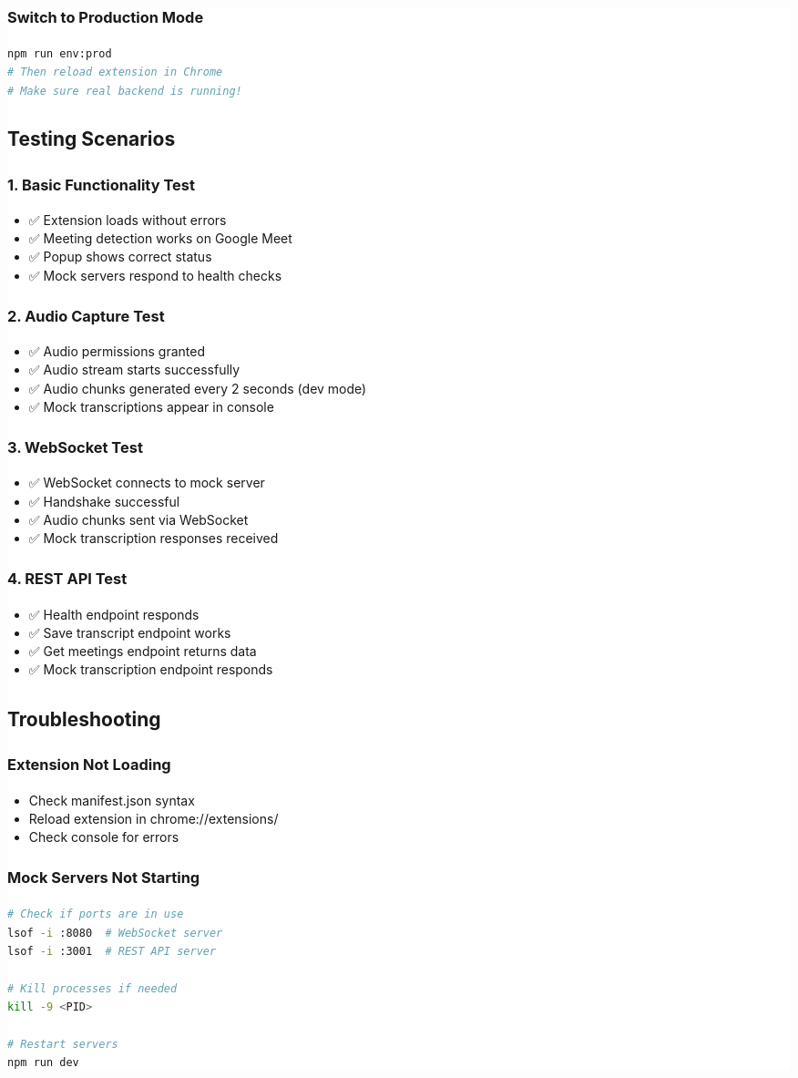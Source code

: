 ### Switch to Production Mode
```bash
npm run env:prod
# Then reload extension in Chrome
# Make sure real backend is running!
```

## Testing Scenarios

### 1. Basic Functionality Test
- ✅ Extension loads without errors
- ✅ Meeting detection works on Google Meet
- ✅ Popup shows correct status
- ✅ Mock servers respond to health checks

### 2. Audio Capture Test
- ✅ Audio permissions granted
- ✅ Audio stream starts successfully
- ✅ Audio chunks generated every 2 seconds (dev mode)
- ✅ Mock transcriptions appear in console

### 3. WebSocket Test
- ✅ WebSocket connects to mock server
- ✅ Handshake successful
- ✅ Audio chunks sent via WebSocket
- ✅ Mock transcription responses received

### 4. REST API Test
- ✅ Health endpoint responds
- ✅ Save transcript endpoint works
- ✅ Get meetings endpoint returns data
- ✅ Mock transcription endpoint responds

## Troubleshooting

### Extension Not Loading
- Check manifest.json syntax
- Reload extension in chrome://extensions/
- Check console for errors

### Mock Servers Not Starting
```bash
# Check if ports are in use
lsof -i :8080  # WebSocket server
lsof -i :3001  # REST API server

# Kill processes if needed
kill -9 <PID>

# Restart servers
npm run dev
```
